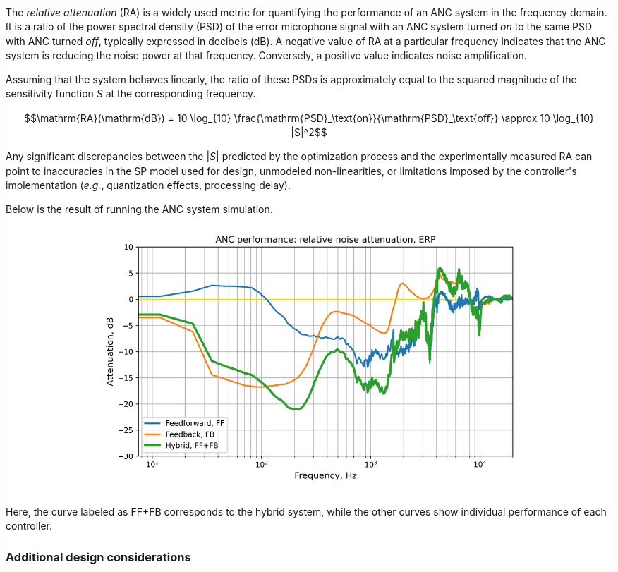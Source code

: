 The *relative attenuation* (RA) is a widely used metric for quantifying the performance of an ANC system in the frequency domain. It is a ratio of the power spectral density (PSD) of the error microphone signal with an ANC system turned *on* to the same PSD with ANC turned *off*, typically expressed in decibels (dB). A negative value of RA at a particular frequency indicates that the ANC system is reducing the noise power at that frequency. Conversely, a positive value indicates noise amplification.

Assuming that the system behaves linearly, the ratio of these PSDs is approximately equal to the squared magnitude of the sensitivity function $S$ at the corresponding frequency. 
```math
\mathrm{RA}(\mathrm{dB}) = 10 \log_{10} \frac{\mathrm{PSD}_\text{on}}{\mathrm{PSD}_\text{off}} \approx 10 \log_{10} |S|^2
```
Any significant discrepancies between the $|S|$ predicted by the optimization process and the experimentally measured RA can point to inaccuracies in the SP model used for design, unmodeled non-linearities, or limitations imposed by the controller's implementation (*e.g.*, quantization effects, processing delay).

Below is the result of running the ANC system simulation.

<center><img src="images/attenuation.png" width="600"></center>

Here, the curve labeled as FF+FB corresponds to the hybrid system, while the other curves show individual performance of each controller. 


### Additional design considerations
